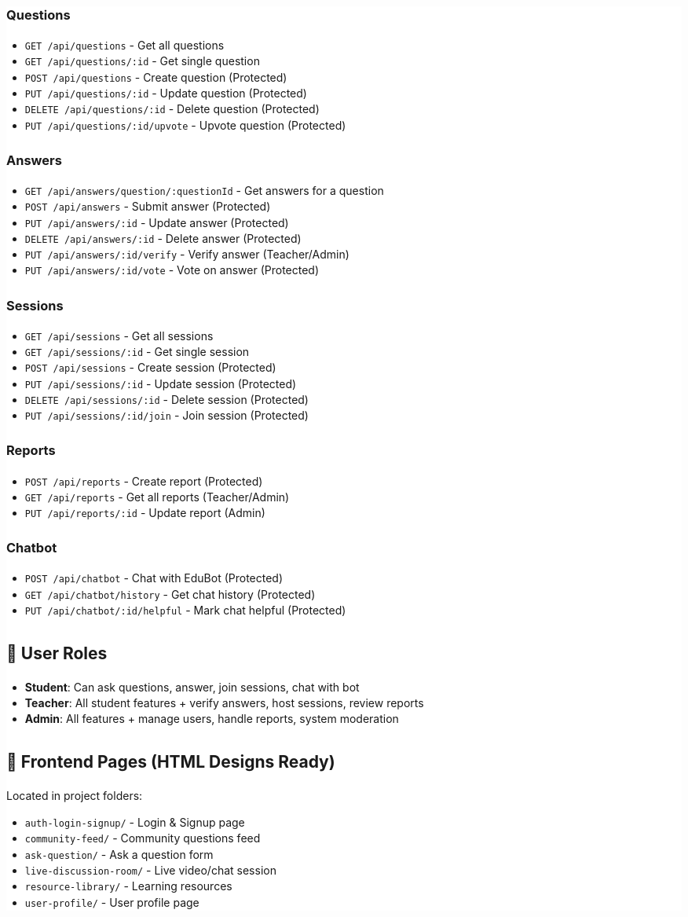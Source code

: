 ### Questions

- `GET /api/questions` - Get all questions
- `GET /api/questions/:id` - Get single question
- `POST /api/questions` - Create question (Protected)
- `PUT /api/questions/:id` - Update question (Protected)
- `DELETE /api/questions/:id` - Delete question (Protected)
- `PUT /api/questions/:id/upvote` - Upvote question (Protected)

### Answers

- `GET /api/answers/question/:questionId` - Get answers for a question
- `POST /api/answers` - Submit answer (Protected)
- `PUT /api/answers/:id` - Update answer (Protected)
- `DELETE /api/answers/:id` - Delete answer (Protected)
- `PUT /api/answers/:id/verify` - Verify answer (Teacher/Admin)
- `PUT /api/answers/:id/vote` - Vote on answer (Protected)

### Sessions

- `GET /api/sessions` - Get all sessions
- `GET /api/sessions/:id` - Get single session
- `POST /api/sessions` - Create session (Protected)
- `PUT /api/sessions/:id` - Update session (Protected)
- `DELETE /api/sessions/:id` - Delete session (Protected)
- `PUT /api/sessions/:id/join` - Join session (Protected)

### Reports

- `POST /api/reports` - Create report (Protected)
- `GET /api/reports` - Get all reports (Teacher/Admin)
- `PUT /api/reports/:id` - Update report (Admin)

### Chatbot

- `POST /api/chatbot` - Chat with EduBot (Protected)
- `GET /api/chatbot/history` - Get chat history (Protected)
- `PUT /api/chatbot/:id/helpful` - Mark chat helpful (Protected)

## 🔐 User Roles

- **Student**: Can ask questions, answer, join sessions, chat with bot
- **Teacher**: All student features + verify answers, host sessions, review reports
- **Admin**: All features + manage users, handle reports, system moderation

## 🎨 Frontend Pages (HTML Designs Ready)

Located in project folders:

- `auth-login-signup/` - Login & Signup page
- `community-feed/` - Community questions feed
- `ask-question/` - Ask a question form
- `live-discussion-room/` - Live video/chat session
- `resource-library/` - Learning resources
- `user-profile/` - User profile page
